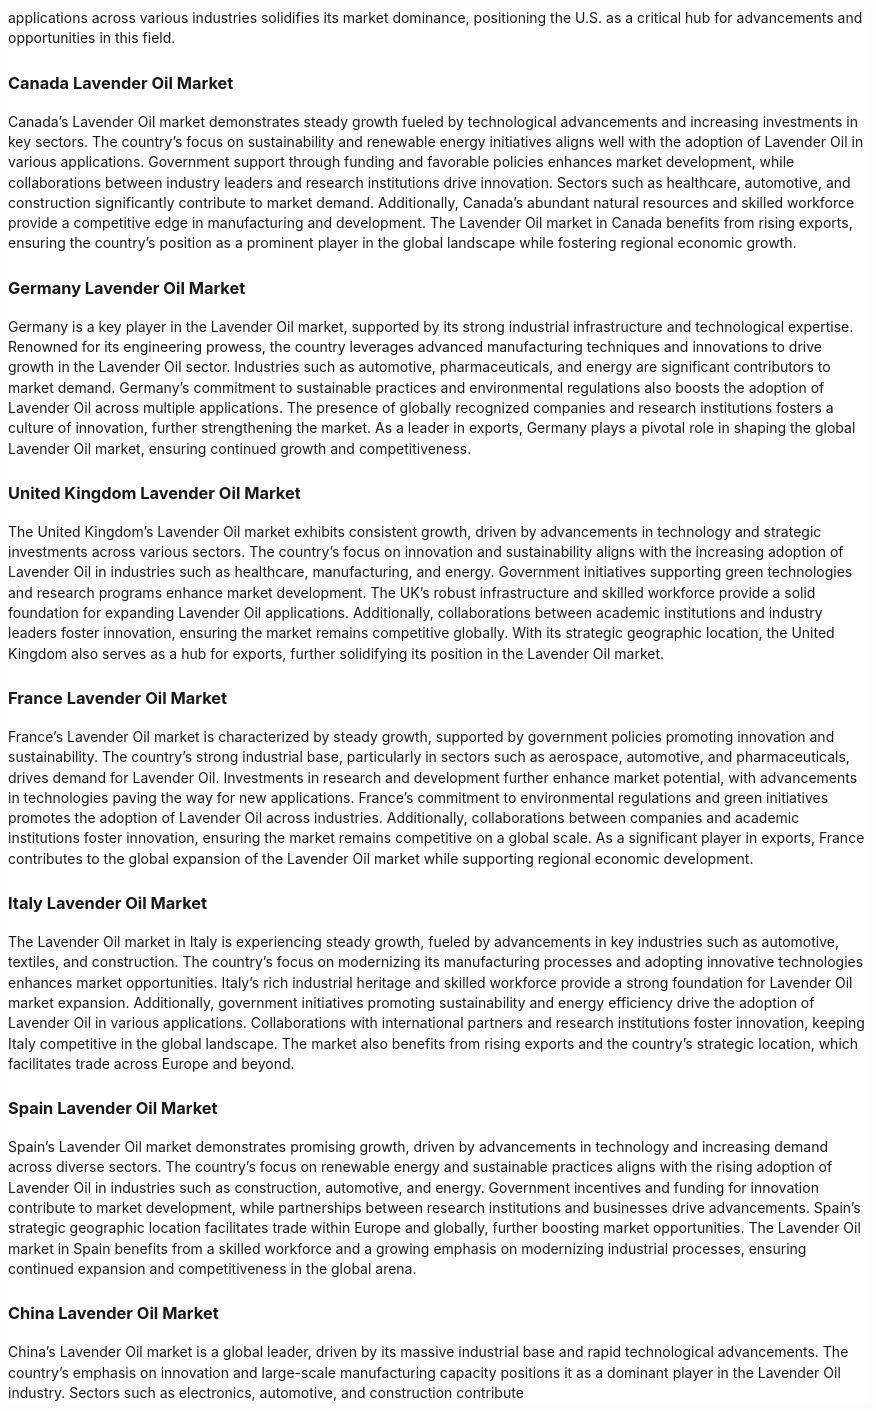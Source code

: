 applications across various industries solidifies its market dominance, positioning the U.S. as a critical hub for advancements and opportunities in this field.</p><h3>Canada Lavender Oil Market</h3><p>Canada&rsquo;s Lavender Oil market demonstrates steady growth fueled by technological advancements and increasing investments in key sectors. The country&rsquo;s focus on sustainability and renewable energy initiatives aligns well with the adoption of Lavender Oil in various applications. Government support through funding and favorable policies enhances market development, while collaborations between industry leaders and research institutions drive innovation. Sectors such as healthcare, automotive, and construction significantly contribute to market demand. Additionally, Canada&rsquo;s abundant natural resources and skilled workforce provide a competitive edge in manufacturing and development. The Lavender Oil market in Canada benefits from rising exports, ensuring the country&rsquo;s position as a prominent player in the global landscape while fostering regional economic growth.</p><h3>Germany Lavender Oil Market</h3><p>Germany is a key player in the Lavender Oil market, supported by its strong industrial infrastructure and technological expertise. Renowned for its engineering prowess, the country leverages advanced manufacturing techniques and innovations to drive growth in the Lavender Oil sector. Industries such as automotive, pharmaceuticals, and energy are significant contributors to market demand. Germany&rsquo;s commitment to sustainable practices and environmental regulations also boosts the adoption of Lavender Oil across multiple applications. The presence of globally recognized companies and research institutions fosters a culture of innovation, further strengthening the market. As a leader in exports, Germany plays a pivotal role in shaping the global Lavender Oil market, ensuring continued growth and competitiveness.</p><h3>United Kingdom Lavender Oil Market</h3><p>The United Kingdom&rsquo;s Lavender Oil market exhibits consistent growth, driven by advancements in technology and strategic investments across various sectors. The country&rsquo;s focus on innovation and sustainability aligns with the increasing adoption of Lavender Oil in industries such as healthcare, manufacturing, and energy. Government initiatives supporting green technologies and research programs enhance market development. The UK&rsquo;s robust infrastructure and skilled workforce provide a solid foundation for expanding Lavender Oil applications. Additionally, collaborations between academic institutions and industry leaders foster innovation, ensuring the market remains competitive globally. With its strategic geographic location, the United Kingdom also serves as a hub for exports, further solidifying its position in the Lavender Oil market.</p><h3>France Lavender Oil Market</h3><p>France&rsquo;s Lavender Oil market is characterized by steady growth, supported by government policies promoting innovation and sustainability. The country&rsquo;s strong industrial base, particularly in sectors such as aerospace, automotive, and pharmaceuticals, drives demand for Lavender Oil. Investments in research and development further enhance market potential, with advancements in technologies paving the way for new applications. France&rsquo;s commitment to environmental regulations and green initiatives promotes the adoption of Lavender Oil across industries. Additionally, collaborations between companies and academic institutions foster innovation, ensuring the market remains competitive on a global scale. As a significant player in exports, France contributes to the global expansion of the Lavender Oil market while supporting regional economic development.</p><h3>Italy Lavender Oil Market</h3><p>The Lavender Oil market in Italy is experiencing steady growth, fueled by advancements in key industries such as automotive, textiles, and construction. The country&rsquo;s focus on modernizing its manufacturing processes and adopting innovative technologies enhances market opportunities. Italy&rsquo;s rich industrial heritage and skilled workforce provide a strong foundation for Lavender Oil market expansion. Additionally, government initiatives promoting sustainability and energy efficiency drive the adoption of Lavender Oil in various applications. Collaborations with international partners and research institutions foster innovation, keeping Italy competitive in the global landscape. The market also benefits from rising exports and the country&rsquo;s strategic location, which facilitates trade across Europe and beyond.</p><h3>Spain Lavender Oil Market</h3><p>Spain&rsquo;s Lavender Oil market demonstrates promising growth, driven by advancements in technology and increasing demand across diverse sectors. The country&rsquo;s focus on renewable energy and sustainable practices aligns with the rising adoption of Lavender Oil in industries such as construction, automotive, and energy. Government incentives and funding for innovation contribute to market development, while partnerships between research institutions and businesses drive advancements. Spain&rsquo;s strategic geographic location facilitates trade within Europe and globally, further boosting market opportunities. The Lavender Oil market in Spain benefits from a skilled workforce and a growing emphasis on modernizing industrial processes, ensuring continued expansion and competitiveness in the global arena.</p><h3>China Lavender Oil Market</h3><p>China&rsquo;s Lavender Oil market is a global leader, driven by its massive industrial base and rapid technological advancements. The country&rsquo;s emphasis on innovation and large-scale manufacturing capacity positions it as a dominant player in the Lavender Oil industry. Sectors such as electronics, automotive, and construction contribute